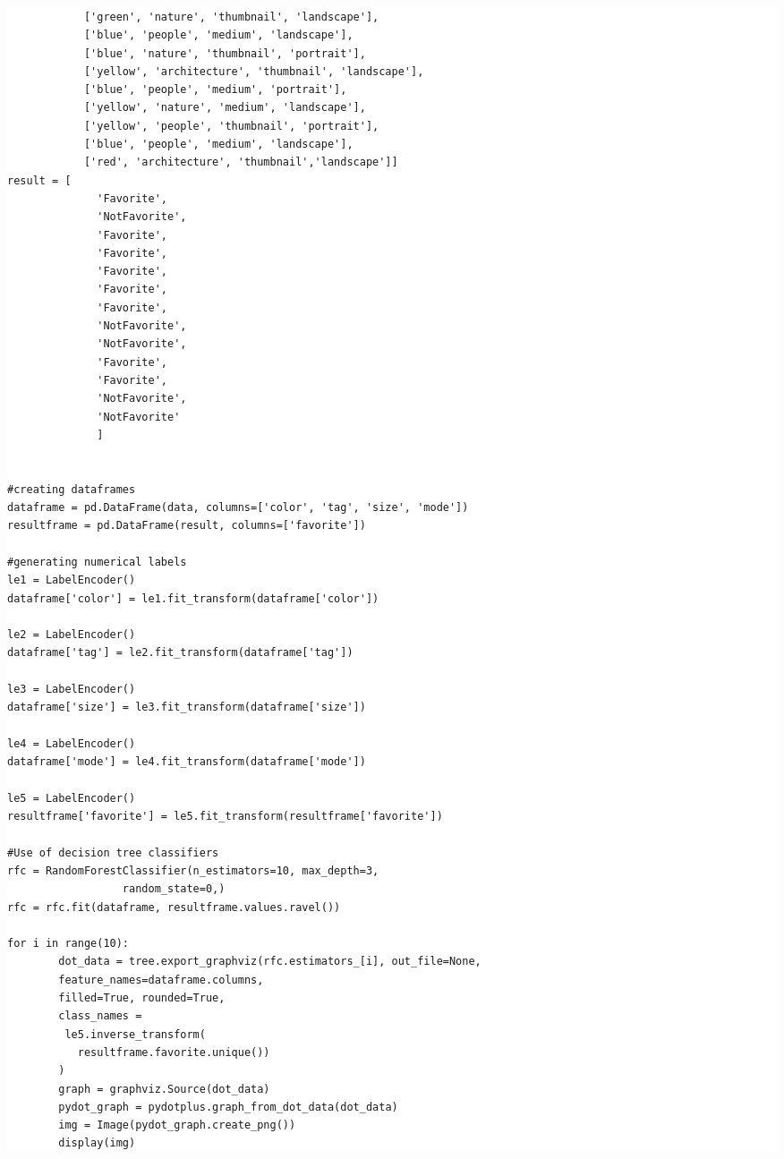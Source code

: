 ``` 
            ['green', 'nature', 'thumbnail', 'landscape'],
            ['blue', 'people', 'medium', 'landscape'],
            ['blue', 'nature', 'thumbnail', 'portrait'],
            ['yellow', 'architecture', 'thumbnail', 'landscape'],
            ['blue', 'people', 'medium', 'portrait'],
            ['yellow', 'nature', 'medium', 'landscape'],
            ['yellow', 'people', 'thumbnail', 'portrait'],
            ['blue', 'people', 'medium', 'landscape'],
            ['red', 'architecture', 'thumbnail','landscape']]
result = [
              'Favorite',
              'NotFavorite',
              'Favorite',
              'Favorite',
              'Favorite',
              'Favorite',
              'Favorite',
              'NotFavorite',
              'NotFavorite',
              'Favorite',
              'Favorite',
              'NotFavorite',
              'NotFavorite'
              ]


#creating dataframes
dataframe = pd.DataFrame(data, columns=['color', 'tag', 'size', 'mode'])
resultframe = pd.DataFrame(result, columns=['favorite'])

#generating numerical labels
le1 = LabelEncoder()
dataframe['color'] = le1.fit_transform(dataframe['color'])

le2 = LabelEncoder()
dataframe['tag'] = le2.fit_transform(dataframe['tag'])

le3 = LabelEncoder()
dataframe['size'] = le3.fit_transform(dataframe['size'])

le4 = LabelEncoder()
dataframe['mode'] = le4.fit_transform(dataframe['mode'])

le5 = LabelEncoder()
resultframe['favorite'] = le5.fit_transform(resultframe['favorite'])

#Use of decision tree classifiers
rfc = RandomForestClassifier(n_estimators=10, max_depth=3,
                  random_state=0,)
rfc = rfc.fit(dataframe, resultframe.values.ravel())

for i in range(10):
        dot_data = tree.export_graphviz(rfc.estimators_[i], out_file=None,
        feature_names=dataframe.columns,
        filled=True, rounded=True,
        class_names =
         le5.inverse_transform(
           resultframe.favorite.unique())
        ) 
        graph = graphviz.Source(dot_data) 
        pydot_graph = pydotplus.graph_from_dot_data(dot_data)
        img = Image(pydot_graph.create_png())
        display(img)
```